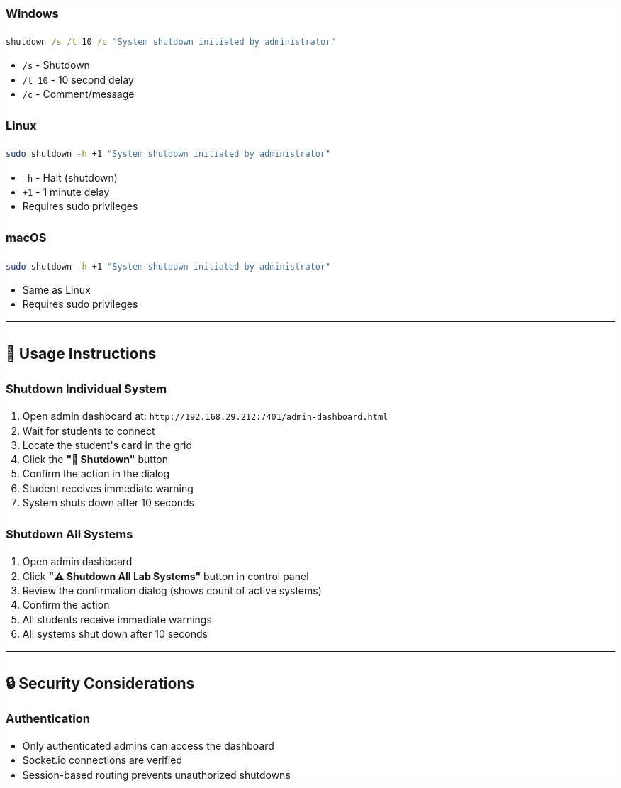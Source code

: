 ### **Windows**
```cmd
shutdown /s /t 10 /c "System shutdown initiated by administrator"
```
- `/s` - Shutdown
- `/t 10` - 10 second delay
- `/c` - Comment/message

### **Linux**
```bash
sudo shutdown -h +1 "System shutdown initiated by administrator"
```
- `-h` - Halt (shutdown)
- `+1` - 1 minute delay
- Requires sudo privileges

### **macOS**
```bash
sudo shutdown -h +1 "System shutdown initiated by administrator"
```
- Same as Linux
- Requires sudo privileges

---

## 🚀 Usage Instructions

### **Shutdown Individual System**

1. Open admin dashboard at: `http://192.168.29.212:7401/admin-dashboard.html`
2. Wait for students to connect
3. Locate the student's card in the grid
4. Click the **"🔌 Shutdown"** button
5. Confirm the action in the dialog
6. Student receives immediate warning
7. System shuts down after 10 seconds

### **Shutdown All Systems**

1. Open admin dashboard
2. Click **"⚠️ Shutdown All Lab Systems"** button in control panel
3. Review the confirmation dialog (shows count of active systems)
4. Confirm the action
5. All students receive immediate warnings
6. All systems shut down after 10 seconds

---

## 🔒 Security Considerations

### **Authentication**
- Only authenticated admins can access the dashboard
- Socket.io connections are verified
- Session-based routing prevents unauthorized shutdowns
